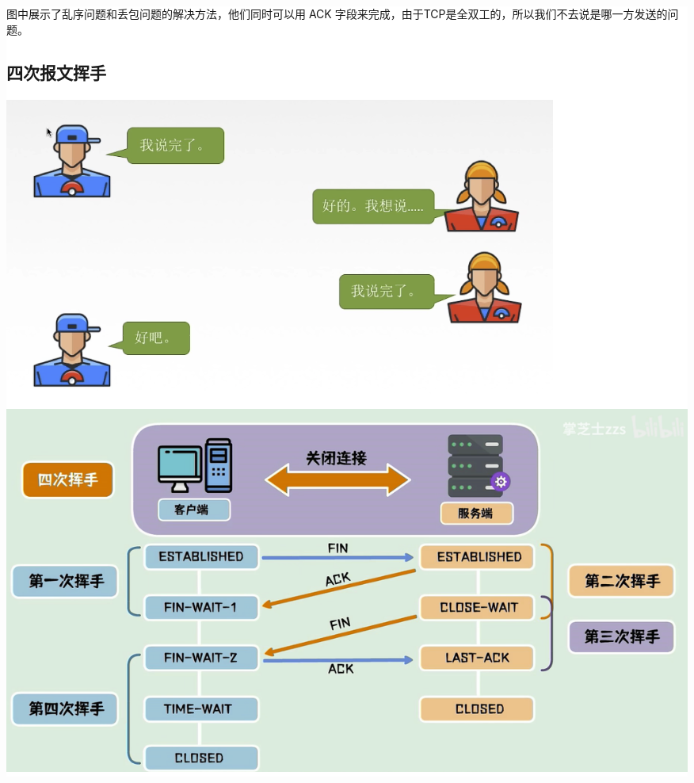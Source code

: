 图中展示了乱序问题和丢包问题的解决方法，他们同时可以用 ACK 字段来完成，由于TCP是全双工的，所以我们不去说是哪一方发送的问题。

## 四次报文挥手

![image-20220325133828351](2022-03-25-网络层TCP相关内容.assets/image-20220325133828351.png)

![image-20220304101635364](2022-03-25-网络层TCP相关内容.assets/image-20220304101635364.png)
